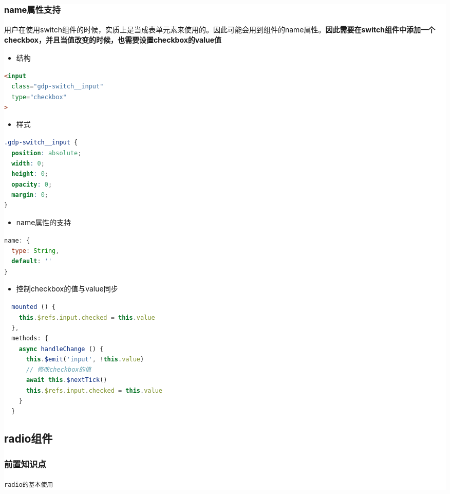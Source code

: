 ### name属性支持

用户在使用switch组件的时候，实质上是当成表单元素来使用的。因此可能会用到组件的name属性。**因此需要在switch组件中添加一个checkbox，并且当值改变的时候，也需要设置checkbox的value值**

+ 结构

```html
<input
  class="gdp-switch__input"
  type="checkbox"
>
```

+ 样式

```scss
.gdp-switch__input {
  position: absolute;
  width: 0;
  height: 0;
  opacity: 0;
  margin: 0;
}
```

+ name属性的支持

```js
name: {
  type: String,
  default: ''
}
```

+ 控制checkbox的值与value同步

```js
  mounted () {
    this.$refs.input.checked = this.value
  },
  methods: {
    async handleChange () {
      this.$emit('input', !this.value)
      // 修改checkbox的值
      await this.$nextTick()
      this.$refs.input.checked = this.value
    }
  }
```

## radio组件

### 前置知识点

```js
radio的基本使用
```
